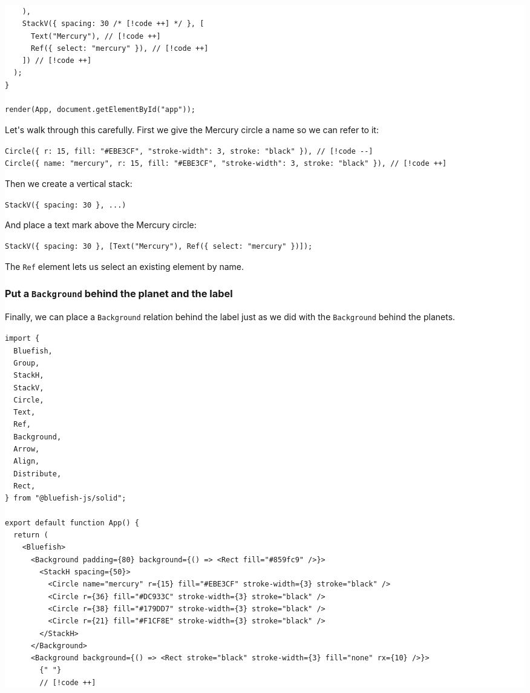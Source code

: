 ```tsx
    ),
    StackV({ spacing: 30 /* [!code ++] */ }, [
      Text("Mercury"), // [!code ++]
      Ref({ select: "mercury" }), // [!code ++]
    ]) // [!code ++]
  );
}

render(App, document.getElementById("app"));
```

Let's walk through this carefully. First we give the Mercury circle a name so we can refer to it:

```tsx
Circle({ r: 15, fill: "#EBE3CF", "stroke-width": 3, stroke: "black" }), // [!code --]
Circle({ name: "mercury", r: 15, fill: "#EBE3CF", "stroke-width": 3, stroke: "black" }), // [!code ++]
```

Then we create a vertical stack:

```tsx
StackV({ spacing: 30 }, ...)
```

And place a text mark above the Mercury circle:

```tsx
StackV({ spacing: 30 }, [Text("Mercury"), Ref({ select: "mercury" })]);
```

The `Ref` element lets us select an existing element by name.

### Put a `Background` behind the planet and the label

Finally, we can place a `Background` relation behind the label just as we did with the `Background`
behind the planets.

```tsx
import {
  Bluefish,
  Group,
  StackH,
  StackV,
  Circle,
  Text,
  Ref,
  Background,
  Arrow,
  Align,
  Distribute,
  Rect,
} from "@bluefish-js/solid";

export default function App() {
  return (
    <Bluefish>
      <Background padding={80} background={() => <Rect fill="#859fc9" />}>
        <StackH spacing={50}>
          <Circle name="mercury" r={15} fill="#EBE3CF" stroke-width={3} stroke="black" />
          <Circle r={36} fill="#DC933C" stroke-width={3} stroke="black" />
          <Circle r={38} fill="#179DD7" stroke-width={3} stroke="black" />
          <Circle r={21} fill="#F1CF8E" stroke-width={3} stroke="black" />
        </StackH>
      </Background>
      <Background background={() => <Rect stroke="black" stroke-width={3} fill="none" rx={10} />}>
        {" "}
        // [!code ++]
```
